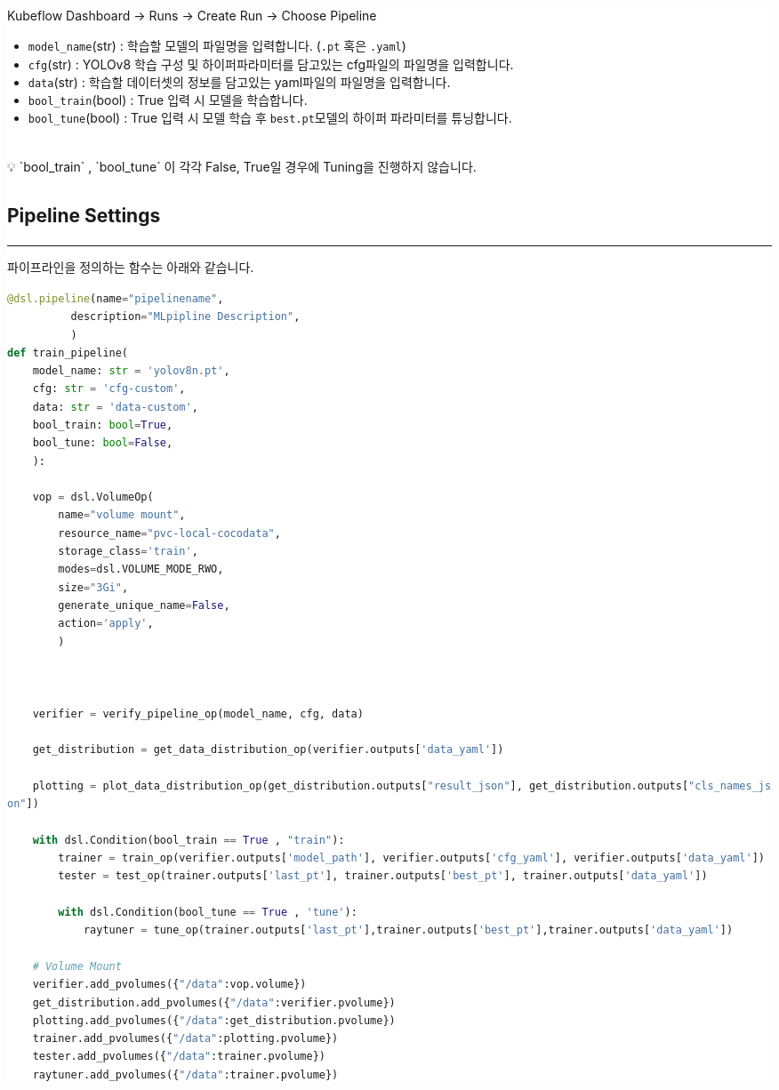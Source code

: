 Kubeflow Dashboard → Runs → Create Run → Choose Pipeline

- `model_name`(str) : 학습할 모델의 파일명을 입력합니다. (`.pt` 혹은 `.yaml`)
- `cfg`(str) : YOLOv8 학습 구성 및 하이퍼파라미터를 담고있는 cfg파일의 파일명을 입력합니다.
- `data`(str) : 학습할 데이터셋의 정보를 담고있는 yaml파일의 파일명을 입력합니다.
- `bool_train`(bool) : True 입력 시 모델을 학습합니다.
- `bool_tune`(bool) : True 입력 시 모델 학습 후 `best.pt`모델의 하이퍼 파라미터를 튜닝합니다.

<br>
💡 `bool_train` , `bool_tune` 이 각각 False, True일 경우에 Tuning을 진행하지 않습니다.


## Pipeline Settings

---

파이프라인을 정의하는 함수는 아래와 같습니다.

```python
@dsl.pipeline(name="pipelinename",
          description="MLpipline Description",
          )
def train_pipeline(
    model_name: str = 'yolov8n.pt',
    cfg: str = 'cfg-custom',
    data: str = 'data-custom',
    bool_train: bool=True,
    bool_tune: bool=False,
    ):
    
    vop = dsl.VolumeOp(
        name="volume mount",
        resource_name="pvc-local-cocodata",
        storage_class='train',
        modes=dsl.VOLUME_MODE_RWO,
        size="3Gi",
        generate_unique_name=False,
        action='apply',
        )
    
    
    
    verifier = verify_pipeline_op(model_name, cfg, data)
    
    get_distribution = get_data_distribution_op(verifier.outputs['data_yaml'])
    
    plotting = plot_data_distribution_op(get_distribution.outputs["result_json"], get_distribution.outputs["cls_names_json"])
    
    with dsl.Condition(bool_train == True , "train"):
        trainer = train_op(verifier.outputs['model_path'], verifier.outputs['cfg_yaml'], verifier.outputs['data_yaml'])
        tester = test_op(trainer.outputs['last_pt'], trainer.outputs['best_pt'], trainer.outputs['data_yaml'])
        
        with dsl.Condition(bool_tune == True , 'tune'):
            raytuner = tune_op(trainer.outputs['last_pt'],trainer.outputs['best_pt'],trainer.outputs['data_yaml'])        

    # Volume Mount
    verifier.add_pvolumes({"/data":vop.volume})
    get_distribution.add_pvolumes({"/data":verifier.pvolume})
    plotting.add_pvolumes({"/data":get_distribution.pvolume})
    trainer.add_pvolumes({"/data":plotting.pvolume})
    tester.add_pvolumes({"/data":trainer.pvolume})
    raytuner.add_pvolumes({"/data":trainer.pvolume})
```